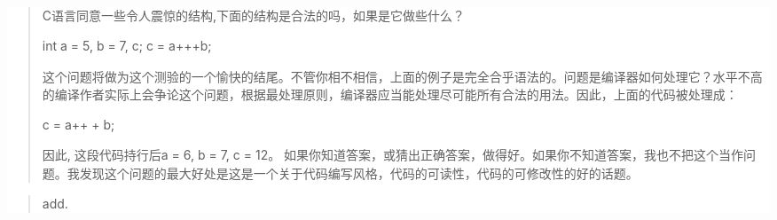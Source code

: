 >C语言同意一些令人震惊的结构,下面的结构是合法的吗，如果是它做些什么？
>
>int a = 5, b = 7, c;
> c = a+++b;
>
>这个问题将做为这个测验的一个愉快的结尾。不管你相不相信，上面的例子是完全合乎语法的。问题是编译器如何处理它？水平不高的编译作者实际上会争论这个问题，根据最处理原则，编译器应当能处理尽可能所有合法的用法。因此，上面的代码被处理成：
>
>c = a++ + b;
>
>因此, 这段代码持行后a = 6, b = 7, c = 12。
> 如果你知道答案，或猜出正确答案，做得好。如果你不知道答案，我也不把这个当作问题。我发现这个问题的最大好处是这是一个关于代码编写风格，代码的可读性，代码的可修改性的好的话题。

>add.






